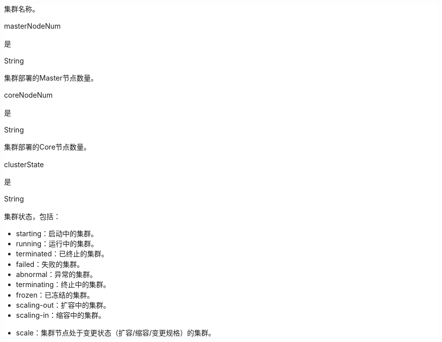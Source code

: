 </td>
<td class="cellrowborder" valign="top" width="45%" headers="mcps1.2.5.1.4 "><p id="zh-cn_topic_0110581853_p3952780011742"><a name="zh-cn_topic_0110581853_p3952780011742"></a><a name="zh-cn_topic_0110581853_p3952780011742"></a>集群名称。</p>
</td>
</tr>
<tr id="zh-cn_topic_0110581853_row2020588711742"><td class="cellrowborder" valign="top" width="25%" headers="mcps1.2.5.1.1 "><p id="zh-cn_topic_0110581853_p2606414911742"><a name="zh-cn_topic_0110581853_p2606414911742"></a><a name="zh-cn_topic_0110581853_p2606414911742"></a>masterNodeNum</p>
</td>
<td class="cellrowborder" valign="top" width="15%" headers="mcps1.2.5.1.2 "><p id="zh-cn_topic_0110581853_p3082129511742"><a name="zh-cn_topic_0110581853_p3082129511742"></a><a name="zh-cn_topic_0110581853_p3082129511742"></a>是</p>
</td>
<td class="cellrowborder" valign="top" width="15%" headers="mcps1.2.5.1.3 "><p id="zh-cn_topic_0110581853_p1349694911742"><a name="zh-cn_topic_0110581853_p1349694911742"></a><a name="zh-cn_topic_0110581853_p1349694911742"></a>String</p>
</td>
<td class="cellrowborder" valign="top" width="45%" headers="mcps1.2.5.1.4 "><p id="zh-cn_topic_0110581853_p1951112111742"><a name="zh-cn_topic_0110581853_p1951112111742"></a><a name="zh-cn_topic_0110581853_p1951112111742"></a>集群部署的Master节点数量。</p>
</td>
</tr>
<tr id="zh-cn_topic_0110581853_row4138236111742"><td class="cellrowborder" valign="top" width="25%" headers="mcps1.2.5.1.1 "><p id="zh-cn_topic_0110581853_p6363697411742"><a name="zh-cn_topic_0110581853_p6363697411742"></a><a name="zh-cn_topic_0110581853_p6363697411742"></a>coreNodeNum</p>
</td>
<td class="cellrowborder" valign="top" width="15%" headers="mcps1.2.5.1.2 "><p id="zh-cn_topic_0110581853_p5432129211742"><a name="zh-cn_topic_0110581853_p5432129211742"></a><a name="zh-cn_topic_0110581853_p5432129211742"></a>是</p>
</td>
<td class="cellrowborder" valign="top" width="15%" headers="mcps1.2.5.1.3 "><p id="zh-cn_topic_0110581853_p3794850611742"><a name="zh-cn_topic_0110581853_p3794850611742"></a><a name="zh-cn_topic_0110581853_p3794850611742"></a>String</p>
</td>
<td class="cellrowborder" valign="top" width="45%" headers="mcps1.2.5.1.4 "><p id="zh-cn_topic_0110581853_p5393011211742"><a name="zh-cn_topic_0110581853_p5393011211742"></a><a name="zh-cn_topic_0110581853_p5393011211742"></a>集群部署的Core节点数量。</p>
</td>
</tr>
<tr id="zh-cn_topic_0110581853_row1560896411742"><td class="cellrowborder" valign="top" width="25%" headers="mcps1.2.5.1.1 "><p id="zh-cn_topic_0110581853_p5636656211742"><a name="zh-cn_topic_0110581853_p5636656211742"></a><a name="zh-cn_topic_0110581853_p5636656211742"></a>clusterState</p>
</td>
<td class="cellrowborder" valign="top" width="15%" headers="mcps1.2.5.1.2 "><p id="zh-cn_topic_0110581853_p228881311742"><a name="zh-cn_topic_0110581853_p228881311742"></a><a name="zh-cn_topic_0110581853_p228881311742"></a>是</p>
</td>
<td class="cellrowborder" valign="top" width="15%" headers="mcps1.2.5.1.3 "><p id="zh-cn_topic_0110581853_p5117614011742"><a name="zh-cn_topic_0110581853_p5117614011742"></a><a name="zh-cn_topic_0110581853_p5117614011742"></a>String</p>
</td>
<td class="cellrowborder" valign="top" width="45%" headers="mcps1.2.5.1.4 "><div class="p" id="zh-cn_topic_0110581853_p5162666411742"><a name="zh-cn_topic_0110581853_p5162666411742"></a><a name="zh-cn_topic_0110581853_p5162666411742"></a>集群状态，包括：<a name="zh-cn_topic_0110581853_ul1168613105351"></a><a name="zh-cn_topic_0110581853_ul1168613105351"></a><ul id="zh-cn_topic_0110581853_ul1168613105351"><li>starting：启动中的集群。</li><li>running：运行中的集群。</li><li>terminated：已终止的集群。</li><li>failed：失败的集群。</li><li>abnormal：异常的集群。</li><li>terminating：终止中的集群。</li><li>frozen：已冻结的集群。</li><li>scaling-out：扩容中的集群。</li><li>scaling-in：缩容中的集群。</li></ul>
<a name="zh-cn_topic_0110581853_ul6198679211742"></a><a name="zh-cn_topic_0110581853_ul6198679211742"></a><ul id="zh-cn_topic_0110581853_ul6198679211742"><li>scale：集群节点处于变更状态（扩容/缩容/变更规格）的集群。</li></ul>
</div>
</td>